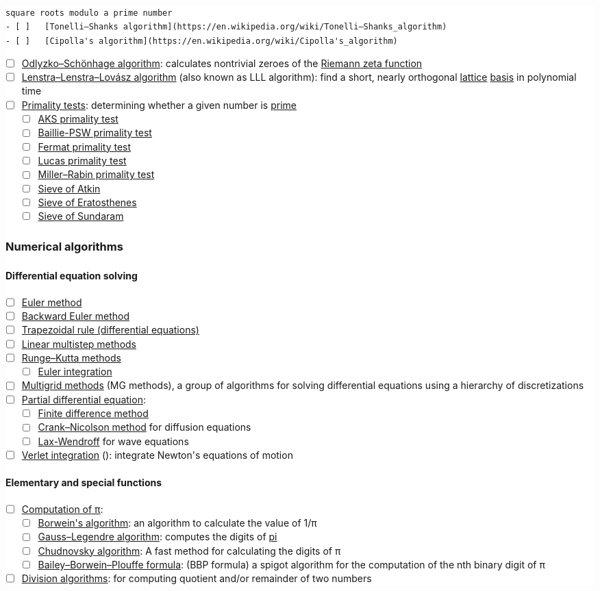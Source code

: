     square roots modulo a prime number
    - [ ]   [Tonelli–Shanks algorithm](https://en.wikipedia.org/wiki/Tonelli–Shanks_algorithm)
    - [ ]   [Cipolla's algorithm](https://en.wikipedia.org/wiki/Cipolla's_algorithm)
- [ ]   [Odlyzko&ndash;Schönhage
    algorithm](https://en.wikipedia.org/wiki/Odlyzko&ndash;Schönhage_algorithm): calculates
    nontrivial zeroes of the [Riemann zeta
    function](https://en.wikipedia.org/wiki/Riemann_zeta_function)
- [ ]   [Lenstra–Lenstra–Lovász
    algorithm](https://en.wikipedia.org/wiki/Lenstra–Lenstra–Lovász_lattice_basis_reduction_algorithm)
    (also known as LLL algorithm): find a short, nearly orthogonal
    [lattice](Lattice_https://en.wikipedia.org/wiki/(group))
    [basis](Basis_https://en.wikipedia.org/wiki/(linear_algebra)) in polynomial time
- [ ]   [Primality tests](https://en.wikipedia.org/wiki/Primality_test): determining whether a
    given number is [prime](https://en.wikipedia.org/wiki/prime_number)
    - [ ]   [AKS primality test](https://en.wikipedia.org/wiki/AKS_primality_test)
    - [ ]   [Baillie-PSW primality
        test](https://en.wikipedia.org/wiki/Baillie-PSW_primality_test)
    - [ ]   [Fermat primality test](https://en.wikipedia.org/wiki/Fermat_primality_test)
    - [ ]   [Lucas primality test](https://en.wikipedia.org/wiki/Lucas_primality_test)
    - [ ]   [Miller&ndash;Rabin primality
        test](https://en.wikipedia.org/wiki/Miller&ndash;Rabin_primality_test)
    - [ ]   [Sieve of Atkin](https://en.wikipedia.org/wiki/Sieve_of_Atkin)
    - [ ]   [Sieve of Eratosthenes](https://en.wikipedia.org/wiki/Sieve_of_Eratosthenes)
    - [ ]   [Sieve of Sundaram](https://en.wikipedia.org/wiki/Sieve_of_Sundaram)

### Numerical algorithms

#### Differential equation solving

- [ ]   [Euler method](https://en.wikipedia.org/wiki/Euler_method)
- [ ]   [Backward Euler method](https://en.wikipedia.org/wiki/Backward_Euler_method)
- [ ]   [Trapezoidal rule (differential
    equations)](Trapezoidal_rule_https://en.wikipedia.org/wiki/(differential_equations))
- [ ]   [Linear multistep methods](https://en.wikipedia.org/wiki/Linear_multistep_method)
- [ ]   [Runge–Kutta methods](https://en.wikipedia.org/wiki/Runge–Kutta_methods)
    - [ ]   [Euler integration](https://en.wikipedia.org/wiki/Euler_integration)
- [ ]   [Multigrid methods](https://en.wikipedia.org/wiki/Multigrid_method) (MG methods), a
    group of algorithms for solving differential equations using a
    hierarchy of discretizations
- [ ]   [Partial differential
    equation](https://en.wikipedia.org/wiki/Partial_differential_equation):
    - [ ]   [Finite difference method](https://en.wikipedia.org/wiki/Finite_difference_method)
    - [ ]   [Crank–Nicolson method](https://en.wikipedia.org/wiki/Crank–Nicolson_method) for
        diffusion equations
    - [ ]   [Lax-Wendroff](https://en.wikipedia.org/wiki/Lax–Wendroff_method) for wave
        equations
- [ ]   [Verlet integration](https://en.wikipedia.org/wiki/Verlet_integration) (): integrate
    Newton's equations of motion

#### Elementary and special functions

- [ ]   [Computation of π](https://en.wikipedia.org/wiki/Computing_π):
    - [ ]   [Borwein's algorithm](https://en.wikipedia.org/wiki/Borwein's_algorithm): an
        algorithm to calculate the value of 1/π
    - [ ]   [Gauss–Legendre algorithm](https://en.wikipedia.org/wiki/Gauss–Legendre_algorithm):
        computes the digits of [pi](https://en.wikipedia.org/wiki/pi)
    - [ ]   [Chudnovsky algorithm](https://en.wikipedia.org/wiki/Chudnovsky_algorithm): A fast
        method for calculating the digits of π
    - [ ]   [Bailey–Borwein–Plouffe
        formula](https://en.wikipedia.org/wiki/Bailey–Borwein–Plouffe_formula): (BBP
        formula) a spigot algorithm for the computation of the nth
        binary digit of π
- [ ]   [Division algorithms](https://en.wikipedia.org/wiki/Division_algorithm): for computing
    quotient and/or remainder of two numbers